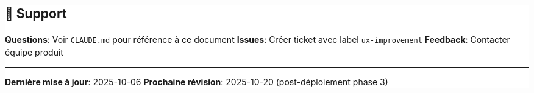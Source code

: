 
## 🤝 Support

**Questions**: Voir `CLAUDE.md` pour référence à ce document
**Issues**: Créer ticket avec label `ux-improvement`
**Feedback**: Contacter équipe produit

---

**Dernière mise à jour**: 2025-10-06
**Prochaine révision**: 2025-10-20 (post-déploiement phase 3)
